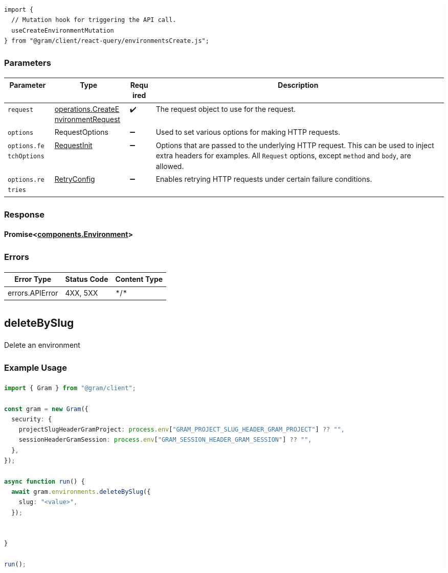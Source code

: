```tsx
import {
  // Mutation hook for triggering the API call.
  useCreateEnvironmentMutation
} from "@gram/client/react-query/environmentsCreate.js";
```

### Parameters

| Parameter                                                                                                                                                                      | Type                                                                                                                                                                           | Required                                                                                                                                                                       | Description                                                                                                                                                                    |
| ------------------------------------------------------------------------------------------------------------------------------------------------------------------------------ | ------------------------------------------------------------------------------------------------------------------------------------------------------------------------------ | ------------------------------------------------------------------------------------------------------------------------------------------------------------------------------ | ------------------------------------------------------------------------------------------------------------------------------------------------------------------------------ |
| `request`                                                                                                                                                                      | [operations.CreateEnvironmentRequest](../../models/operations/createenvironmentrequest.md)                                                                                     | :heavy_check_mark:                                                                                                                                                             | The request object to use for the request.                                                                                                                                     |
| `options`                                                                                                                                                                      | RequestOptions                                                                                                                                                                 | :heavy_minus_sign:                                                                                                                                                             | Used to set various options for making HTTP requests.                                                                                                                          |
| `options.fetchOptions`                                                                                                                                                         | [RequestInit](https://developer.mozilla.org/en-US/docs/Web/API/Request/Request#options)                                                                                        | :heavy_minus_sign:                                                                                                                                                             | Options that are passed to the underlying HTTP request. This can be used to inject extra headers for examples. All `Request` options, except `method` and `body`, are allowed. |
| `options.retries`                                                                                                                                                              | [RetryConfig](../../lib/utils/retryconfig.md)                                                                                                                                  | :heavy_minus_sign:                                                                                                                                                             | Enables retrying HTTP requests under certain failure conditions.                                                                                                               |

### Response

**Promise\<[components.Environment](../../models/components/environment.md)\>**

### Errors

| Error Type      | Status Code     | Content Type    |
| --------------- | --------------- | --------------- |
| errors.APIError | 4XX, 5XX        | \*/\*           |

## deleteBySlug

Delete an environment

### Example Usage

```typescript
import { Gram } from "@gram/client";

const gram = new Gram({
  security: {
    projectSlugHeaderGramProject: process.env["GRAM_PROJECT_SLUG_HEADER_GRAM_PROJECT"] ?? "",
    sessionHeaderGramSession: process.env["GRAM_SESSION_HEADER_GRAM_SESSION"] ?? "",
  },
});

async function run() {
  await gram.environments.deleteBySlug({
    slug: "<value>",
  });


}

run();
```


[hook-guide]: ../../../REACT_QUERY.md
[hook-guide]: ../../../REACT_QUERY.md
[hook-guide]: ../../../REACT_QUERY.md
[hook-guide]: ../../../REACT_QUERY.md